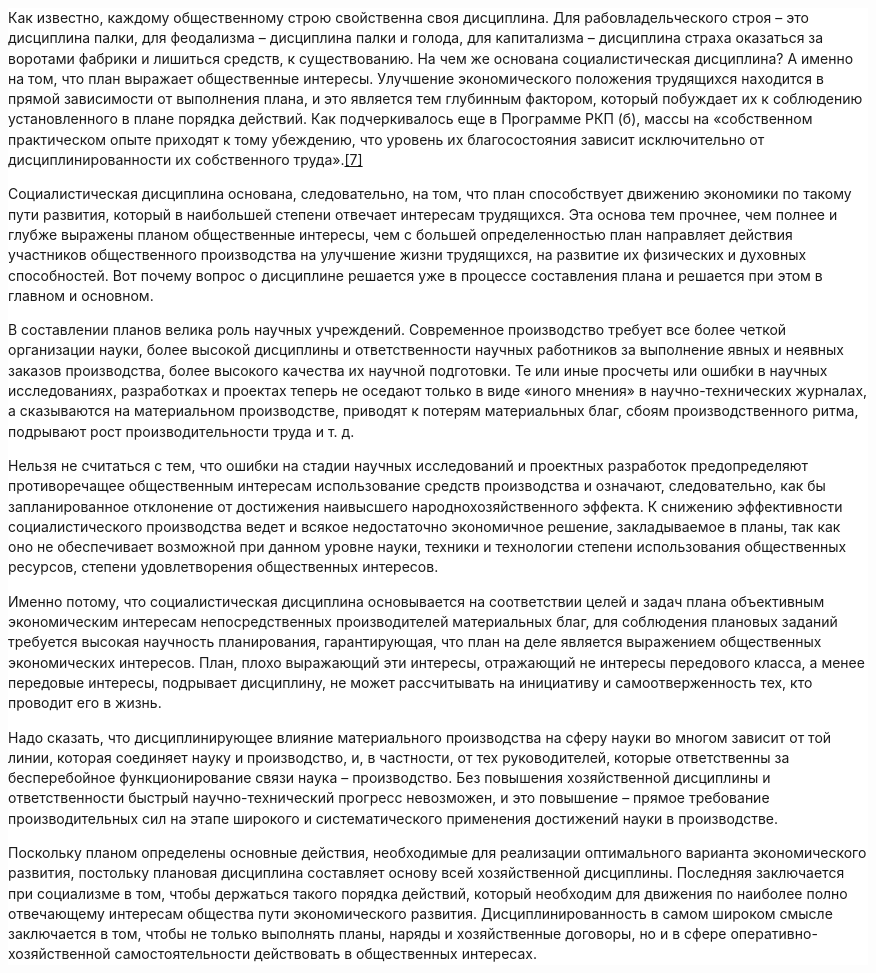 Как известно, каждому общественному строю свойственна своя дисциплина. Для рабовладельческого строя – это дисциплина палки, для феодализма – дисциплина палки и голода, для капитализма – дисциплина страха оказаться за воротами фабрики и лишиться средств, к существованию. На чем же основана социалистическая дисциплина? А именно на том, что план выражает общественные интересы. Улучшение экономического положения трудящихся находится в прямой зависимости от выполнения плана, и это является тем глубинным фактором, который побуждает их к соблюдению установленного в плане порядка действий. Как подчеркивалось еще в Программе РКП (б), массы на «собственном практическом опыте приходят к тому убеждению, что уровень их благосостояния зависит исключительно от дисциплинированности их собственного труда».[[7]](#bookmark158 "Current Document")

Социалистическая дисциплина основана, следовательно, на том, что план способствует движению экономики по такому пути развития, который в наибольшей степени отвечает интересам трудящихся. Эта основа тем прочнее, чем полнее и глубже выражены планом общественные интересы, чем с большей опре­деленностью план направляет действия участников общественного производства на улучшение жизни трудящихся, на развитие их физических и духовных способностей. Вот почему вопрос о дисциплине решается уже в процессе составления плана и решается при этом в главном и основном.

В составлении планов велика роль научных учреждений. Современное производство требует все более четкой организации науки, более высокой дисциплины и ответственности научных работников за выполнение явных и неявных заказов производства, более высокого качества их научной подготовки. Те или иные просчеты или ошибки в научных исследованиях, раз­работках и проектах теперь не оседают только в виде «иного мнения» в научно-технических журналах, а сказываются на материальном производстве, приводят к потерям материальных благ, сбоям производственного ритма, подрывают рост производительности труда и т. д.

Нельзя не считаться с тем, что ошибки на стадии научных исследований и проектных разработок предопределяют противоречащее общественным интересам использование средств производства и означают, следовательно, как бы запланированное отклонение от достижения наивысшего народнохозяйственного эффекта. К снижению эффективности социалистического производства ведет и всякое недостаточно экономичное решение, за­кладываемое в планы, так как оно не обеспечивает возможной при данном уровне науки, техники и технологии степени использования общественных ресурсов, степени удовлетворения общественных интересов.

Именно потому, что социалистическая дисциплина основывается на соответствии целей и задач плана объективным экономическим интересам непосредственных производителей материальных благ, для соблюдения плановых заданий требуется высокая научность планирования, гарантирующая, что план на деле является выражением общественных экономических интересов. План, плохо выражающий эти интересы, отражающий не интересы передового класса, а менее передовые интересы, подрывает дисциплину, не может рассчитывать на инициативу и самоотверженность тех, кто проводит его в жизнь.

Надо сказать, что дисциплинирующее влияние материального производства на сферу науки во многом зависит от той линии, которая соединяет науку и производство, и, в частности, от тех руководителей, которые ответственны за бесперебойное функционирование связи наука – производство. Без повышения хозяйственной дисциплины и ответственности быстрый научно-технический прогресс невозможен, и это повышение – прямое требование производительных сил на этапе широкого и систе­матического применения достижений науки в производстве.

Поскольку планом определены основные действия, необходимые для реализации оптимального варианта экономического развития, постольку плановая дисциплина составляет основу всей хозяйственной дисциплины. Последняя заключается при социализме в том, чтобы держаться такого порядка действий, который необходим для движения по наиболее полно отвечающему интересам общества пути экономического развития. Дисциплинированность в самом широком смысле заключается в том, чтобы не только выполнять планы, наряды и хозяйственные договоры, но и в сфере оперативно-хозяйственной самостоятельности действовать в общественных интересах.

